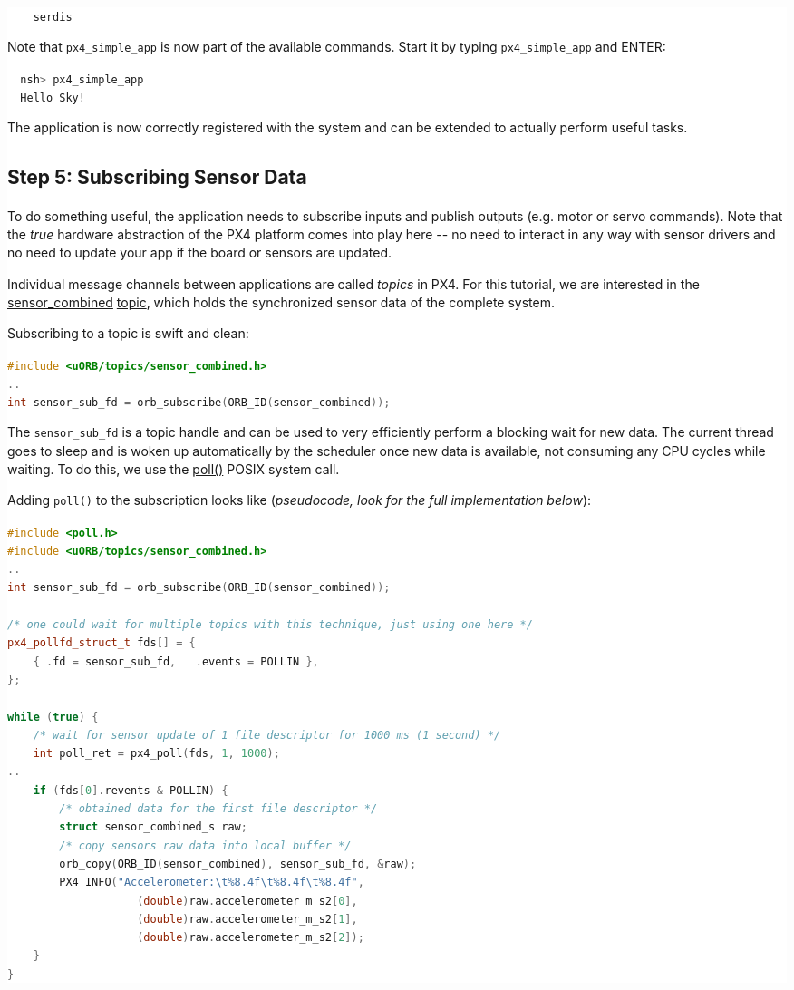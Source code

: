 ```sh
    serdis
```

Note that `px4_simple_app` is now part of the available commands. Start it by typing `px4_simple_app` and ENTER:

```sh
  nsh> px4_simple_app
  Hello Sky!
```

The application is now correctly registered with the system and can be extended to actually perform useful tasks.

## Step 5: Subscribing Sensor Data

To do something useful, the application needs to subscribe inputs and publish outputs (e.g. motor or servo commands). Note that the *true* hardware abstraction of the PX4 platform comes into play here -- no need to interact in any way with sensor drivers and no need to update your app if the board or sensors are updated.

Individual message channels between applications are called *topics* in PX4. For this tutorial, we are interested in the [sensor_combined](https://github.com/PX4/Firmware/blob/master/src/modules/uORB/topics/sensor_combined.h) [topic](advanced-uorb.md), which holds the synchronized sensor data of the complete system.

Subscribing to a topic is swift and clean:

```C++
#include <uORB/topics/sensor_combined.h>
..
int sensor_sub_fd = orb_subscribe(ORB_ID(sensor_combined));
```

The `sensor_sub_fd` is a topic handle and can be used to very efficiently perform a blocking wait for new data. The current thread goes to sleep and is woken up automatically by the scheduler once new data is available, not consuming any CPU cycles while waiting. To do this, we use the [poll()](http://pubs.opengroup.org/onlinepubs/007908799/xsh/poll.html) POSIX system call.

Adding `poll()` to the subscription looks like (*pseudocode, look for the full implementation below*):

```C++
#include <poll.h>
#include <uORB/topics/sensor_combined.h>
..
int sensor_sub_fd = orb_subscribe(ORB_ID(sensor_combined));

/* one could wait for multiple topics with this technique, just using one here */
px4_pollfd_struct_t fds[] = {
	{ .fd = sensor_sub_fd,   .events = POLLIN },
};

while (true) {
	/* wait for sensor update of 1 file descriptor for 1000 ms (1 second) */
	int poll_ret = px4_poll(fds, 1, 1000);
..
	if (fds[0].revents & POLLIN) {
		/* obtained data for the first file descriptor */
		struct sensor_combined_s raw;
		/* copy sensors raw data into local buffer */
		orb_copy(ORB_ID(sensor_combined), sensor_sub_fd, &raw);
		PX4_INFO("Accelerometer:\t%8.4f\t%8.4f\t%8.4f",
					(double)raw.accelerometer_m_s2[0],
					(double)raw.accelerometer_m_s2[1],
					(double)raw.accelerometer_m_s2[2]);
	}
}
```